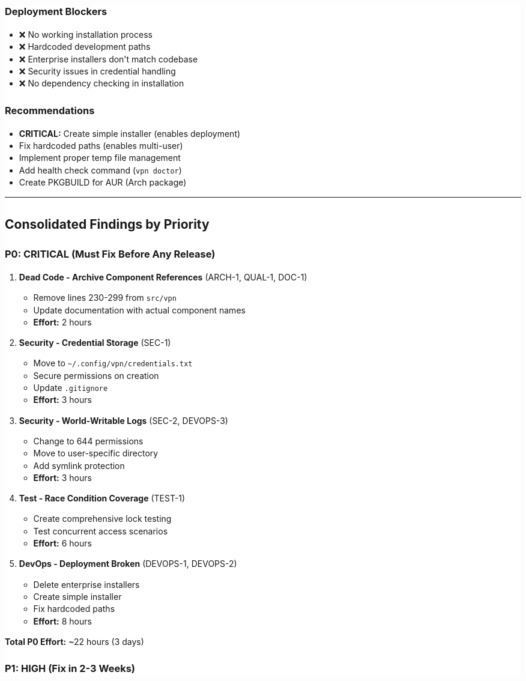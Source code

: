 ### Deployment Blockers

- ❌ No working installation process
- ❌ Hardcoded development paths
- ❌ Enterprise installers don't match codebase
- ❌ Security issues in credential handling
- ❌ No dependency checking in installation

### Recommendations
- **CRITICAL:** Create simple installer (enables deployment)
- Fix hardcoded paths (enables multi-user)
- Implement proper temp file management
- Add health check command (`vpn doctor`)
- Create PKGBUILD for AUR (Arch package)

---

## Consolidated Findings by Priority

### P0: CRITICAL (Must Fix Before Any Release)

1. **Dead Code - Archive Component References** (ARCH-1, QUAL-1, DOC-1)
   - Remove lines 230-299 from `src/vpn`
   - Update documentation with actual component names
   - **Effort:** 2 hours

2. **Security - Credential Storage** (SEC-1)
   - Move to `~/.config/vpn/credentials.txt`
   - Secure permissions on creation
   - Update `.gitignore`
   - **Effort:** 3 hours

3. **Security - World-Writable Logs** (SEC-2, DEVOPS-3)
   - Change to 644 permissions
   - Move to user-specific directory
   - Add symlink protection
   - **Effort:** 3 hours

4. **Test - Race Condition Coverage** (TEST-1)
   - Create comprehensive lock testing
   - Test concurrent access scenarios
   - **Effort:** 6 hours

5. **DevOps - Deployment Broken** (DEVOPS-1, DEVOPS-2)
   - Delete enterprise installers
   - Create simple installer
   - Fix hardcoded paths
   - **Effort:** 8 hours

**Total P0 Effort:** ~22 hours (3 days)

### P1: HIGH (Fix in 2-3 Weeks)
